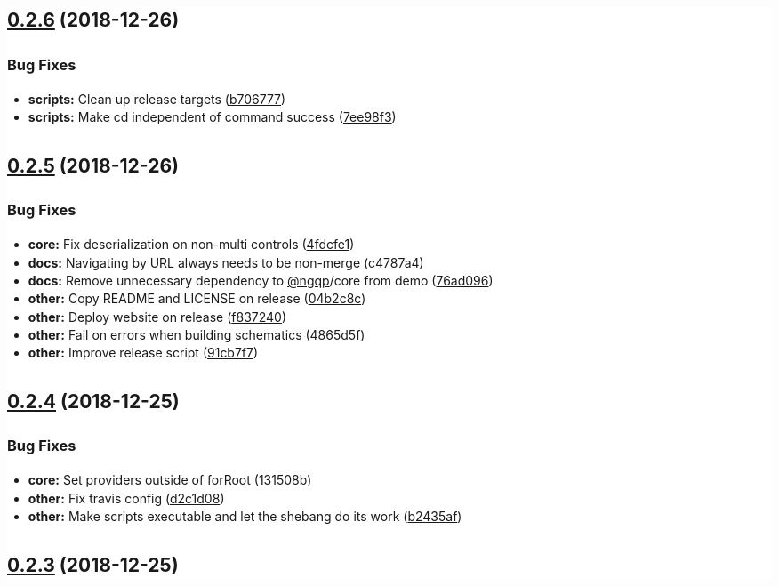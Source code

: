 

<a name="0.2.6"></a>
## [0.2.6](https://github.com/TNG/ngqp/compare/v0.2.5...v0.2.6) (2018-12-26)


### Bug Fixes

* **scripts:** Clean up release targets ([b706777](https://github.com/TNG/ngqp/commit/b706777))
* **scripts:** Make cd independent of command success ([7ee98f3](https://github.com/TNG/ngqp/commit/7ee98f3))



<a name="0.2.5"></a>
## [0.2.5](https://github.com/TNG/ngqp/compare/v0.2.4...v0.2.5) (2018-12-26)


### Bug Fixes

* **core:** Fix deserialization on non-multi controls ([4fdcfe1](https://github.com/TNG/ngqp/commit/4fdcfe1))
* **docs:** Navigating by URL always needs to be non-merge ([c4787a4](https://github.com/TNG/ngqp/commit/c4787a4))
* **docs:** Remove unnecessary dependency to [@ngqp](https://github.com/ngqp)/core from demo ([76ad096](https://github.com/TNG/ngqp/commit/76ad096))
* **other:** Copy README and LICENSE on release ([04b2c8c](https://github.com/TNG/ngqp/commit/04b2c8c))
* **other:** Deploy website on release ([f837240](https://github.com/TNG/ngqp/commit/f837240))
* **other:** Fail on errors when building schematics ([4865d5f](https://github.com/TNG/ngqp/commit/4865d5f))
* **other:** Improve release script ([91cb7f7](https://github.com/TNG/ngqp/commit/91cb7f7))



<a name="0.2.4"></a>
## [0.2.4](https://github.com/TNG/ngqp/compare/v0.2.3...v0.2.4) (2018-12-25)


### Bug Fixes

* **core:** Set providers outside of forRoot ([131508b](https://github.com/TNG/ngqp/commit/131508b))
* **other:** Fix travis config ([d2c1d08](https://github.com/TNG/ngqp/commit/d2c1d08))
* **other:** Make scripts executable and let the shebang do its work ([b2435af](https://github.com/TNG/ngqp/commit/b2435af))



<a name="0.2.3"></a>
## [0.2.3](https://github.com/TNG/ngqp/compare/v0.2.2...v0.2.3) (2018-12-25)
